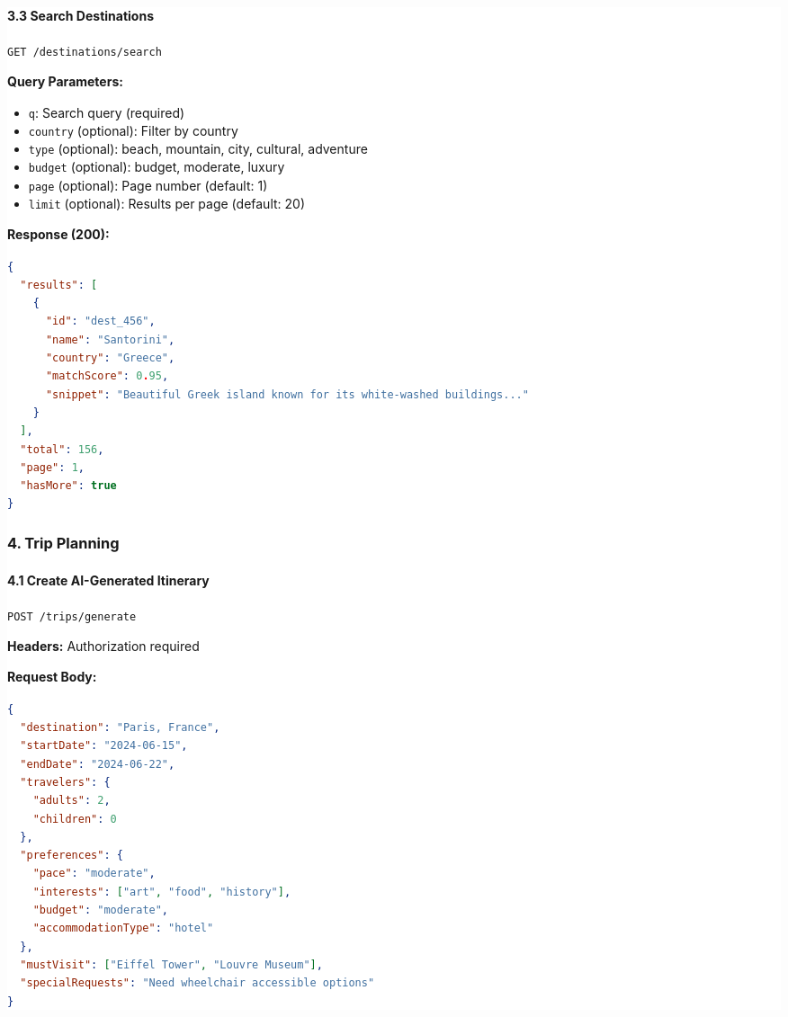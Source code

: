 #### 3.3 Search Destinations
```http
GET /destinations/search
```

**Query Parameters:**
- `q`: Search query (required)
- `country` (optional): Filter by country
- `type` (optional): beach, mountain, city, cultural, adventure
- `budget` (optional): budget, moderate, luxury
- `page` (optional): Page number (default: 1)
- `limit` (optional): Results per page (default: 20)

**Response (200):**
```json
{
  "results": [
    {
      "id": "dest_456",
      "name": "Santorini",
      "country": "Greece",
      "matchScore": 0.95,
      "snippet": "Beautiful Greek island known for its white-washed buildings..."
    }
  ],
  "total": 156,
  "page": 1,
  "hasMore": true
}
```

### 4. Trip Planning

#### 4.1 Create AI-Generated Itinerary
```http
POST /trips/generate
```

**Headers:** Authorization required

**Request Body:**
```json
{
  "destination": "Paris, France",
  "startDate": "2024-06-15",
  "endDate": "2024-06-22",
  "travelers": {
    "adults": 2,
    "children": 0
  },
  "preferences": {
    "pace": "moderate",
    "interests": ["art", "food", "history"],
    "budget": "moderate",
    "accommodationType": "hotel"
  },
  "mustVisit": ["Eiffel Tower", "Louvre Museum"],
  "specialRequests": "Need wheelchair accessible options"
}
```
